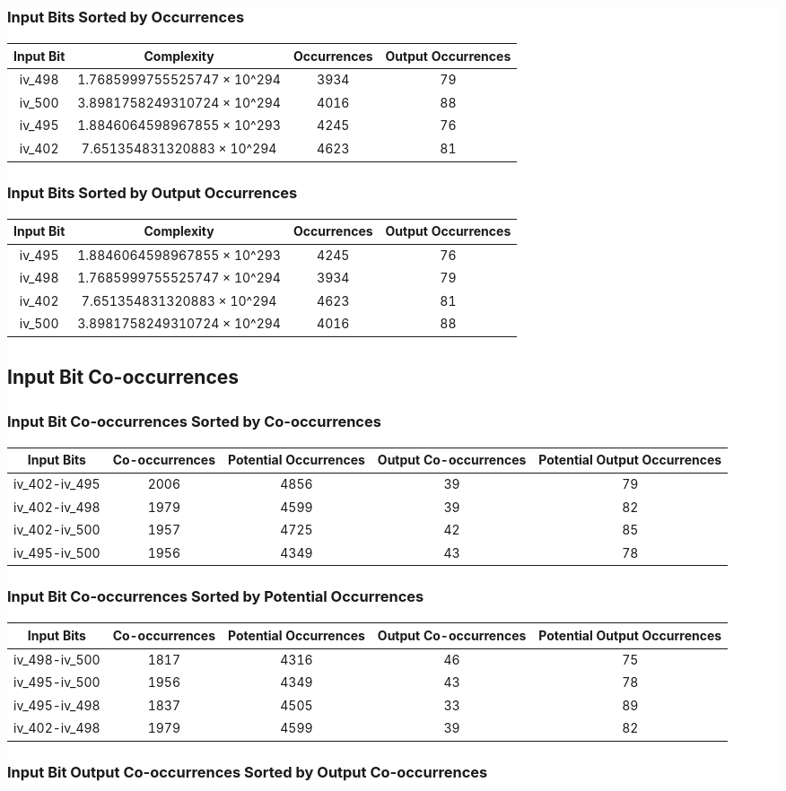 ### Input Bits Sorted by Occurrences

| Input Bit | Complexity | Occurrences | Output Occurrences |
|:---------:|:----------:|:-----------:|:------------------:|
| iv_498 | 1.7685999755525747 × 10^294 | 3934 | 79 |
| iv_500 | 3.8981758249310724 × 10^294 | 4016 | 88 |
| iv_495 | 1.8846064598967855 × 10^293 | 4245 | 76 |
| iv_402 | 7.651354831320883 × 10^294 | 4623 | 81 |

### Input Bits Sorted by Output Occurrences

| Input Bit | Complexity | Occurrences | Output Occurrences |
|:---------:|:----------:|:-----------:|:------------------:|
| iv_495 | 1.8846064598967855 × 10^293 | 4245 | 76 |
| iv_498 | 1.7685999755525747 × 10^294 | 3934 | 79 |
| iv_402 | 7.651354831320883 × 10^294 | 4623 | 81 |
| iv_500 | 3.8981758249310724 × 10^294 | 4016 | 88 |

## Input Bit Co-occurrences

### Input Bit Co-occurrences Sorted by Co-occurrences

| Input Bits | Co-occurrences | Potential Occurrences | Output Co-occurrences | Potential Output Occurrences |
|:----------:|:--------------:|:---------------------:|:---------------------:|:----------------------------:|
| iv_402-iv_495 | 2006 | 4856 | 39 | 79 |
| iv_402-iv_498 | 1979 | 4599 | 39 | 82 |
| iv_402-iv_500 | 1957 | 4725 | 42 | 85 |
| iv_495-iv_500 | 1956 | 4349 | 43 | 78 |

### Input Bit Co-occurrences Sorted by Potential Occurrences

| Input Bits | Co-occurrences | Potential Occurrences | Output Co-occurrences | Potential Output Occurrences |
|:----------:|:--------------:|:---------------------:|:---------------------:|:----------------------------:|
| iv_498-iv_500 | 1817 | 4316 | 46 | 75 |
| iv_495-iv_500 | 1956 | 4349 | 43 | 78 |
| iv_495-iv_498 | 1837 | 4505 | 33 | 89 |
| iv_402-iv_498 | 1979 | 4599 | 39 | 82 |

### Input Bit Output Co-occurrences Sorted by Output Co-occurrences
